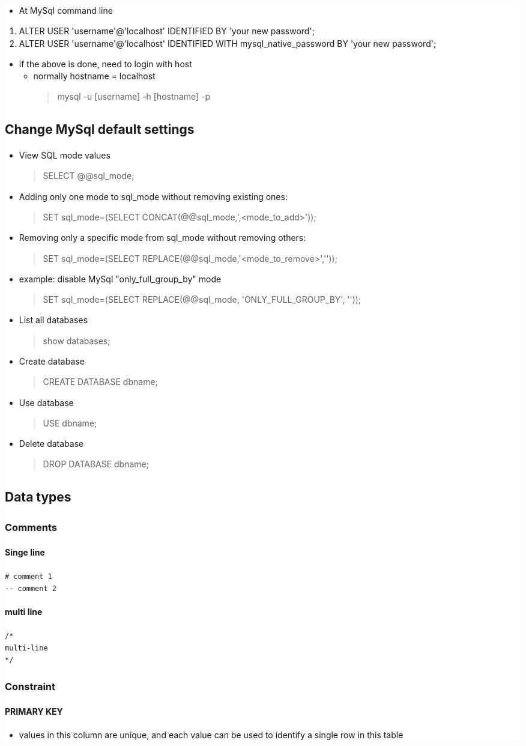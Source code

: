 - At MySql command line

1. ALTER USER 'username'@'localhost' IDENTIFIED BY 'your new password';
2. ALTER USER 'username'@'localhost' IDENTIFIED WITH mysql_native_password BY 'your new password';

- if the above is done, need to login with host
  - normally hostname = localhost
    > mysql -u [username] -h [hostname] -p

## Change MySql default settings

- View SQL mode values
  > SELECT @@sql_mode;
- Adding only one mode to sql_mode without removing existing ones:
  > SET sql_mode=(SELECT CONCAT(@@sql_mode,',<mode_to_add>'));
- Removing only a specific mode from sql_mode without removing others:
  > SET sql_mode=(SELECT REPLACE(@@sql_mode,'<mode_to_remove>',''));
- example: disable MySql "only_full_group_by" mode
  > SET sql_mode=(SELECT REPLACE(@@sql_mode, 'ONLY_FULL_GROUP_BY', ''));
- List all databases
  > show databases;
- Create database
  > CREATE DATABASE dbname;
- Use database
  > USE dbname;
- Delete database
  > DROP DATABASE dbname;

## Data types

### Comments

#### Singe line

```mysql
# comment 1
-- comment 2
```

#### multi line

```mysql
/*
multi-line
*/
```

### Constraint

#### PRIMARY KEY

- values in this column are unique, and each value can be used to identify a single row in this table

